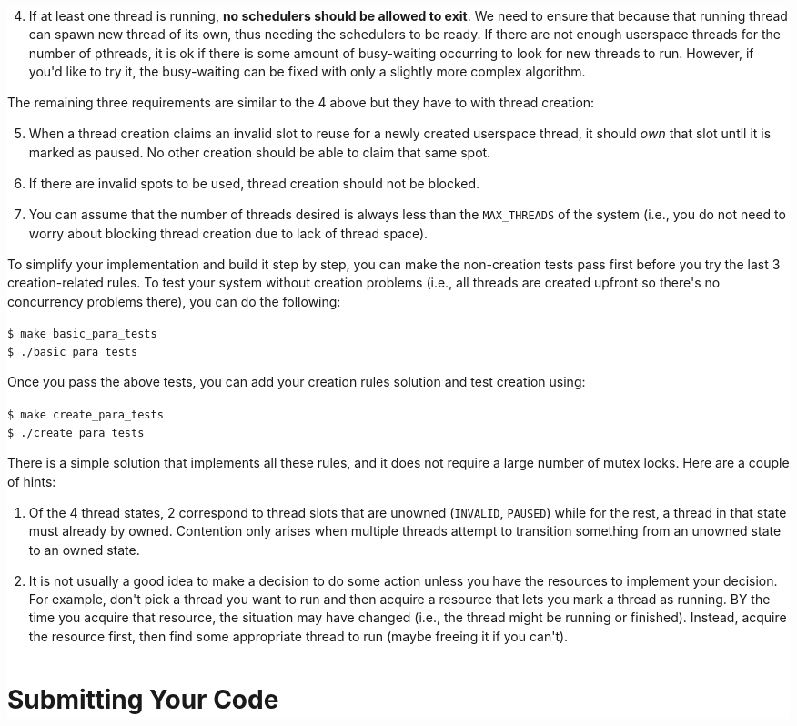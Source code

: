 4. If at least one thread is running, __no schedulers should be allowed to
   exit__. We need to ensure that because that running thread can spawn new
   thread of its own, thus needing the schedulers to be ready. If there are not
   enough userspace threads for the number of pthreads, it is ok if there is
   some amount of busy-waiting occurring to look for new threads to run.
   However, if you'd like to try it, the busy-waiting can  be fixed with only a
   slightly more complex algorithm.

The remaining three requirements are similar to the 4 above but they have to
with thread creation:

5. When a thread creation claims an invalid slot to reuse for a newly created
   userspace thread, it should _own_ that slot until it is marked as paused. No
   other creation should be able to claim that same spot.

6. If there are invalid spots to be used, thread creation should not be blocked.

7. You can assume that the number of threads desired is always less than the
   `MAX_THREADS` of the system (i.e., you do not need to worry about blocking
   thread creation due to lack of thread space).

To simplify your implementation and build it step by step, you can make the
non-creation tests pass first before you try the last 3 creation-related rules.
To test your system without creation problems (i.e., all threads are created
upfront so there's no concurrency problems there), you can do the following:

```shell
$ make basic_para_tests
$ ./basic_para_tests
```

Once you pass the above tests, you can add your creation rules solution and test
creation using:

```shell
$ make create_para_tests
$ ./create_para_tests
```

There is a simple solution that implements all these rules, and it does not
require a large number of mutex locks. Here are a couple of hints:

1. Of the 4 thread states, 2 correspond to thread slots that are unowned
   (`INVALID`, `PAUSED`) while for the rest, a thread in that state must already
   by owned. Contention only arises when multiple threads attempt to transition
   something from an unowned state to an owned state.

2. It is not usually a good idea to make a decision to do some action unless you
   have the resources to implement your decision. For example, don't pick a
   thread you want to run and then acquire a resource that lets you mark a
   thread as running. BY the time you acquire that resource, the situation may
   have changed (i.e., the thread might be running or finished). Instead,
   acquire the resource first, then find some appropriate thread to run (maybe
   freeing it if you can't).

# Submitting Your Code
